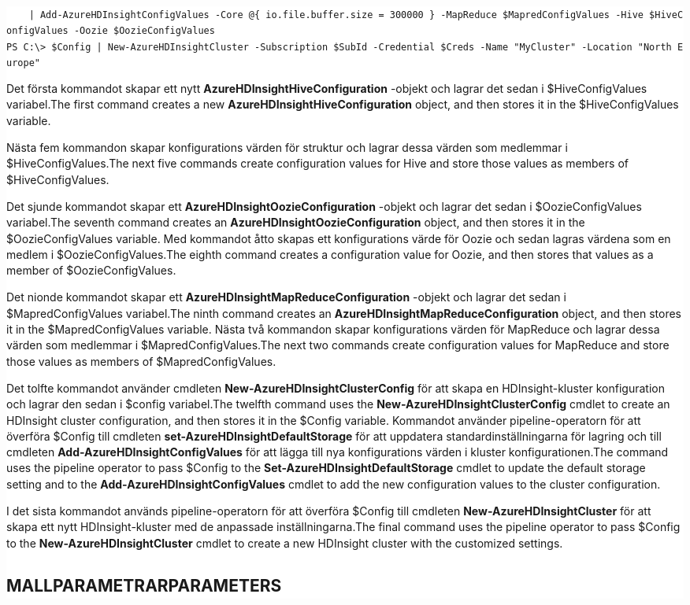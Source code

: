 ```
    | Add-AzureHDInsightConfigValues -Core @{ io.file.buffer.size = 300000 } -MapReduce $MapredConfigValues -Hive $HiveConfigValues -Oozie $OozieConfigValues
PS C:\> $Config | New-AzureHDInsightCluster -Subscription $SubId -Credential $Creds -Name "MyCluster" -Location "North Europe"
```

<span data-ttu-id="9b78d-117">Det första kommandot skapar ett nytt **AzureHDInsightHiveConfiguration** -objekt och lagrar det sedan i $HiveConfigValues variabel.</span><span class="sxs-lookup"><span data-stu-id="9b78d-117">The first command creates a new **AzureHDInsightHiveConfiguration** object, and then stores it in the $HiveConfigValues variable.</span></span>

<span data-ttu-id="9b78d-118">Nästa fem kommandon skapar konfigurations värden för struktur och lagrar dessa värden som medlemmar i $HiveConfigValues.</span><span class="sxs-lookup"><span data-stu-id="9b78d-118">The next five commands create configuration values for Hive and store those values as members of $HiveConfigValues.</span></span>

<span data-ttu-id="9b78d-119">Det sjunde kommandot skapar ett **AzureHDInsightOozieConfiguration** -objekt och lagrar det sedan i $OozieConfigValues variabel.</span><span class="sxs-lookup"><span data-stu-id="9b78d-119">The seventh command creates an **AzureHDInsightOozieConfiguration** object, and then stores it in the $OozieConfigValues variable.</span></span>
<span data-ttu-id="9b78d-120">Med kommandot åtto skapas ett konfigurations värde för Oozie och sedan lagras värdena som en medlem i $OozieConfigValues.</span><span class="sxs-lookup"><span data-stu-id="9b78d-120">The eighth command creates a configuration value for Oozie, and then stores that values as a member of $OozieConfigValues.</span></span>

<span data-ttu-id="9b78d-121">Det nionde kommandot skapar ett **AzureHDInsightMapReduceConfiguration** -objekt och lagrar det sedan i $MapredConfigValues variabel.</span><span class="sxs-lookup"><span data-stu-id="9b78d-121">The ninth command creates an **AzureHDInsightMapReduceConfiguration** object, and then stores it in the $MapredConfigValues variable.</span></span>
<span data-ttu-id="9b78d-122">Nästa två kommandon skapar konfigurations värden för MapReduce och lagrar dessa värden som medlemmar i $MapredConfigValues.</span><span class="sxs-lookup"><span data-stu-id="9b78d-122">The next two commands create configuration values for MapReduce and store those values as members of $MapredConfigValues.</span></span>

<span data-ttu-id="9b78d-123">Det tolfte kommandot använder cmdleten **New-AzureHDInsightClusterConfig** för att skapa en HDInsight-kluster konfiguration och lagrar den sedan i $config variabel.</span><span class="sxs-lookup"><span data-stu-id="9b78d-123">The twelfth command uses the **New-AzureHDInsightClusterConfig** cmdlet to create an HDInsight cluster configuration, and then stores it in the $Config variable.</span></span>
<span data-ttu-id="9b78d-124">Kommandot använder pipeline-operatorn för att överföra $Config till cmdleten **set-AzureHDInsightDefaultStorage** för att uppdatera standardinställningarna för lagring och till cmdleten **Add-AzureHDInsightConfigValues** för att lägga till nya konfigurations värden i kluster konfigurationen.</span><span class="sxs-lookup"><span data-stu-id="9b78d-124">The command uses the pipeline operator to pass $Config to the **Set-AzureHDInsightDefaultStorage** cmdlet to update the default storage setting and to the **Add-AzureHDInsightConfigValues** cmdlet to add the new configuration values to the cluster configuration.</span></span>

<span data-ttu-id="9b78d-125">I det sista kommandot används pipeline-operatorn för att överföra $Config till cmdleten **New-AzureHDInsightCluster** för att skapa ett nytt HDInsight-kluster med de anpassade inställningarna.</span><span class="sxs-lookup"><span data-stu-id="9b78d-125">The final command uses the pipeline operator to pass $Config to the **New-AzureHDInsightCluster** cmdlet to create a new HDInsight cluster with the customized settings.</span></span>

## <span data-ttu-id="9b78d-126">MALLPARAMETRAR</span><span class="sxs-lookup"><span data-stu-id="9b78d-126">PARAMETERS</span></span>
